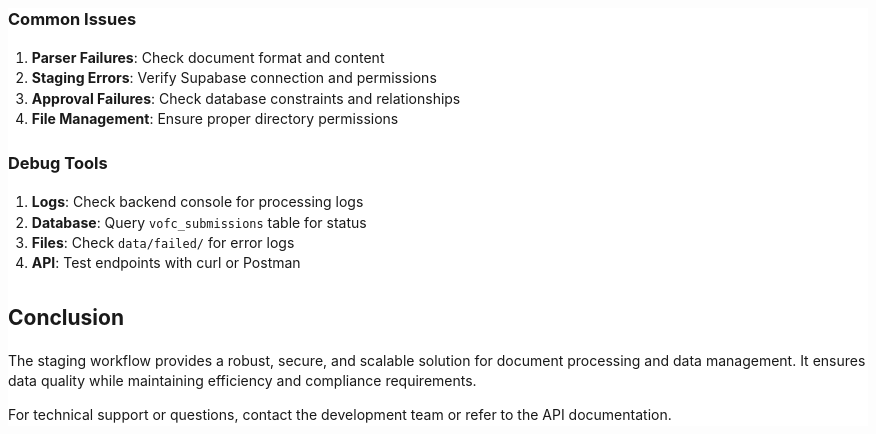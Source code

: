 ### Common Issues

1. **Parser Failures**: Check document format and content
2. **Staging Errors**: Verify Supabase connection and permissions
3. **Approval Failures**: Check database constraints and relationships
4. **File Management**: Ensure proper directory permissions

### Debug Tools

1. **Logs**: Check backend console for processing logs
2. **Database**: Query `vofc_submissions` table for status
3. **Files**: Check `data/failed/` for error logs
4. **API**: Test endpoints with curl or Postman

## Conclusion

The staging workflow provides a robust, secure, and scalable solution for document processing and data management. It ensures data quality while maintaining efficiency and compliance requirements.

For technical support or questions, contact the development team or refer to the API documentation.
